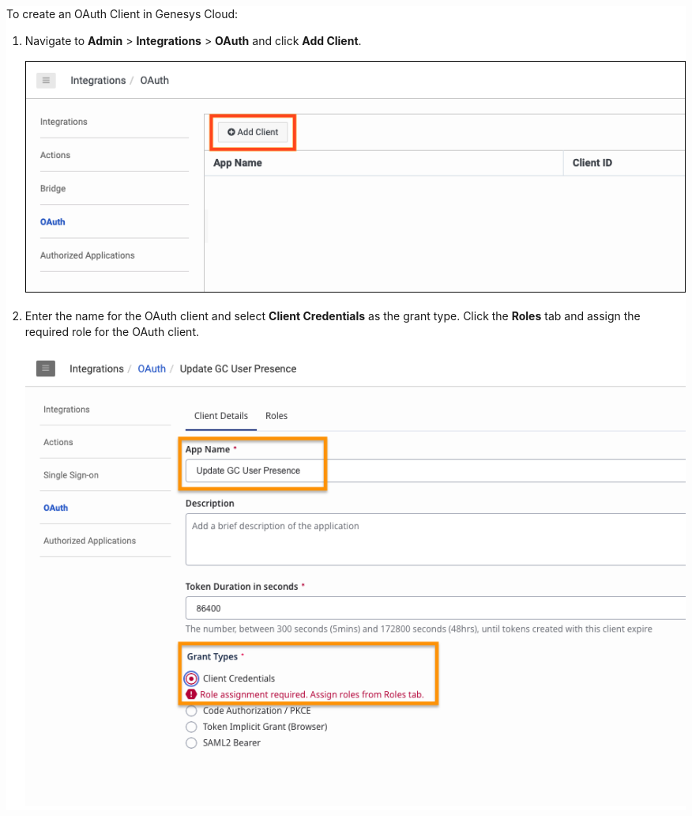 
To create an OAuth Client in Genesys Cloud:

1. Navigate to **Admin** > **Integrations** > **OAuth** and click **Add Client**.

   ![Add an OAuth client](images/2AAddOAuthClient.png "Add an OAuth client")

2. Enter the name for the OAuth client and select **Client Credentials** as the grant type. Click the **Roles** tab and assign the required role for the OAuth client.

     ![Select the custom role and the grant type](images/2BOAuthClientSetup.png "Select the custom role and the grant type")
